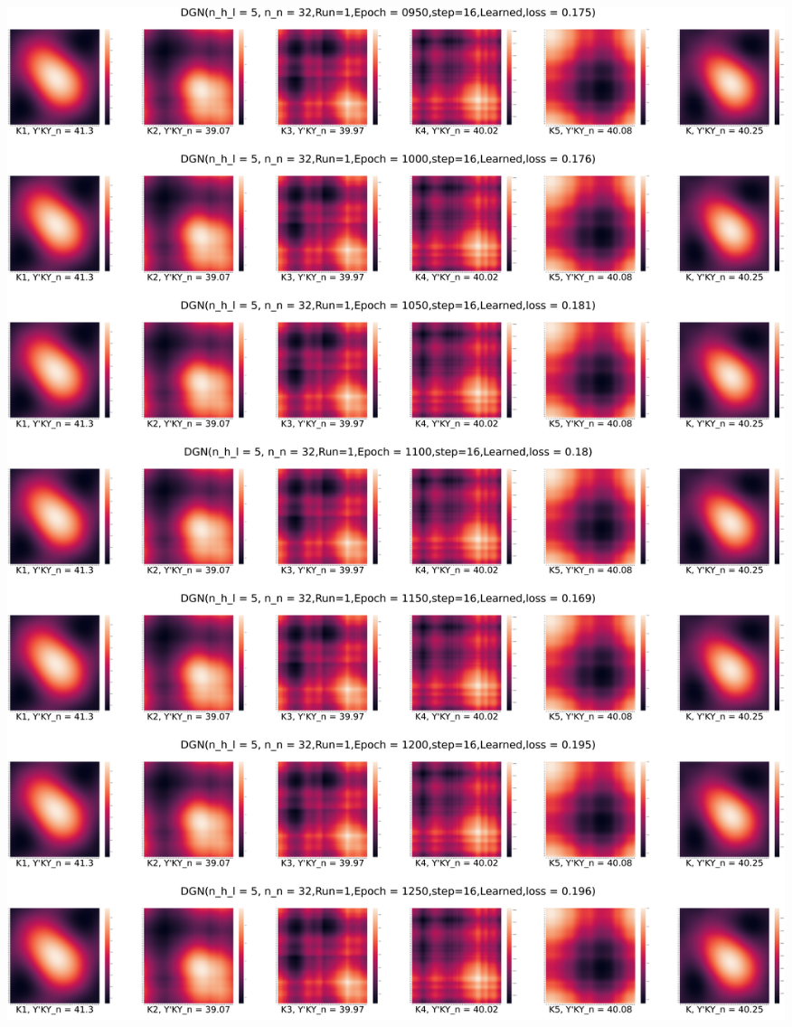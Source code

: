 <p align="center"> <img src= 'all_figs/DGN(n_h_l = 5, n_n = 32,Run=1,Epoch = 0950,step=16,Learned,loss = 0.175).png' /> </p>
<p align="center"> <img src= 'all_figs/DGN(n_h_l = 5, n_n = 32,Run=1,Epoch = 1000,step=16,Learned,loss = 0.176).png' /> </p>
<p align="center"> <img src= 'all_figs/DGN(n_h_l = 5, n_n = 32,Run=1,Epoch = 1050,step=16,Learned,loss = 0.181).png' /> </p>
<p align="center"> <img src= 'all_figs/DGN(n_h_l = 5, n_n = 32,Run=1,Epoch = 1100,step=16,Learned,loss = 0.18).png' /> </p>
<p align="center"> <img src= 'all_figs/DGN(n_h_l = 5, n_n = 32,Run=1,Epoch = 1150,step=16,Learned,loss = 0.169).png' /> </p>
<p align="center"> <img src= 'all_figs/DGN(n_h_l = 5, n_n = 32,Run=1,Epoch = 1200,step=16,Learned,loss = 0.195).png' /> </p>
<p align="center"> <img src= 'all_figs/DGN(n_h_l = 5, n_n = 32,Run=1,Epoch = 1250,step=16,Learned,loss = 0.196).png' /> </p>
